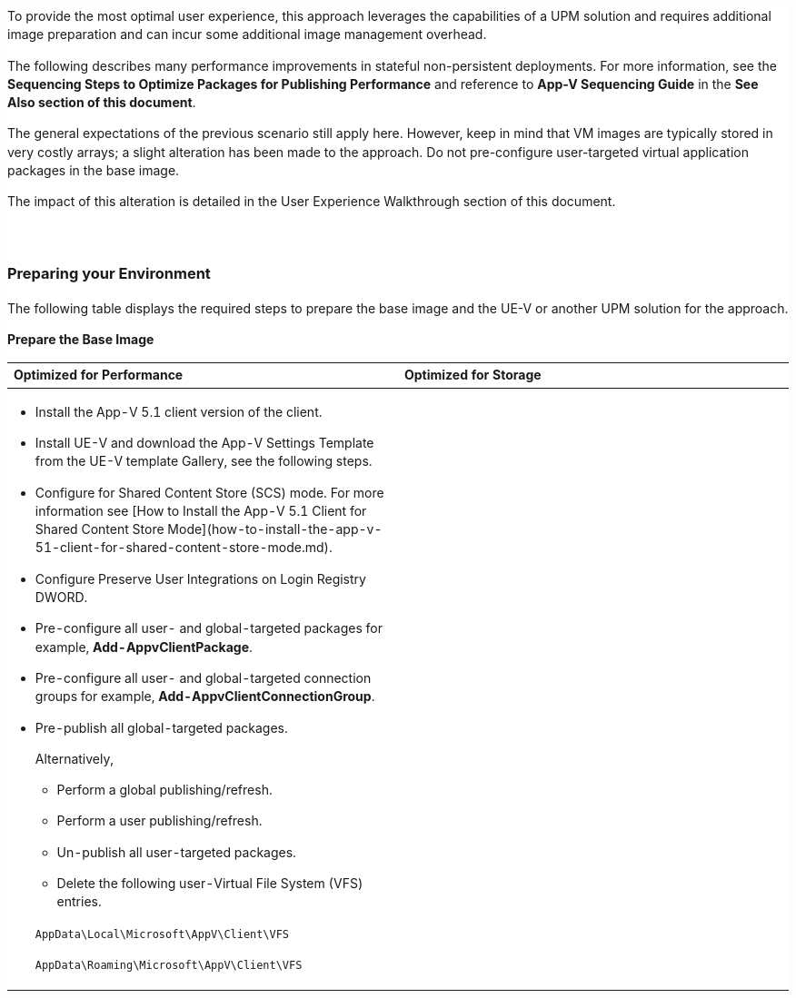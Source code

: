 <td align="left"><p>To provide the most optimal user experience, this approach leverages the capabilities of a UPM solution and requires additional image preparation and can incur some additional image management overhead.</p>
<p>The following describes many performance improvements in stateful non-persistent deployments. For more information, see the <strong>Sequencing Steps to Optimize Packages for Publishing Performance</strong> and reference to <strong>App-V Sequencing Guide</strong> in the <strong>See Also section of this document</strong>.</p></td>
<td align="left"><p>The general expectations of the previous scenario still apply here. However, keep in mind that VM images are typically stored in very costly arrays; a slight alteration has been made to the approach. Do not pre-configure user-targeted virtual application packages in the base image.</p>
<p>The impact of this alteration is detailed in the User Experience Walkthrough section of this document.</p></td>
</tr>
</tbody>
</table>

 

### <a href="" id="bkmk-pe"></a>Preparing your Environment

The following table displays the required steps to prepare the base image and the UE-V or another UPM solution for the approach.

**Prepare the Base Image**

<table>
<colgroup>
<col width="50%" />
<col width="50%" />
</colgroup>
<thead>
<tr class="header">
<th align="left">Optimized for Performance</th>
<th align="left">Optimized for Storage</th>
</tr>
</thead>
<tbody>
<tr class="odd">
<td align="left"><p></p>
<ul>
<li><p>Install the App-V 5.1 client version of the client.</p></li>
<li><p>Install UE-V and download the App-V Settings Template from the UE-V template Gallery, see the following steps.</p></li>
<li><p>Configure for Shared Content Store (SCS) mode. For more information see [How to Install the App-V 5.1 Client for Shared Content Store Mode](how-to-install-the-app-v-51-client-for-shared-content-store-mode.md).</p></li>
<li><p>Configure Preserve User Integrations on Login Registry DWORD.</p></li>
<li><p>Pre-configure all user- and global-targeted packages for example, <strong>Add-AppvClientPackage</strong>.</p></li>
<li><p>Pre-configure all user- and global-targeted connection groups for example, <strong>Add-AppvClientConnectionGroup</strong>.</p></li>
<li><p>Pre-publish all global-targeted packages.</p>
<p></p>
<p>Alternatively,</p>
<ul>
<li><p>Perform a global publishing/refresh.</p></li>
<li><p>Perform a user publishing/refresh.</p></li>
<li><p>Un-publish all user-targeted packages.</p></li>
<li><p>Delete the following user-Virtual File System (VFS) entries.</p></li>
</ul>
<p><code>AppData\Local\Microsoft\AppV\Client\VFS</code></p>
<p><code>AppData\Roaming\Microsoft\AppV\Client\VFS</code></p></li>
</ul></td>
<td align="left"><p></p>
<ul>